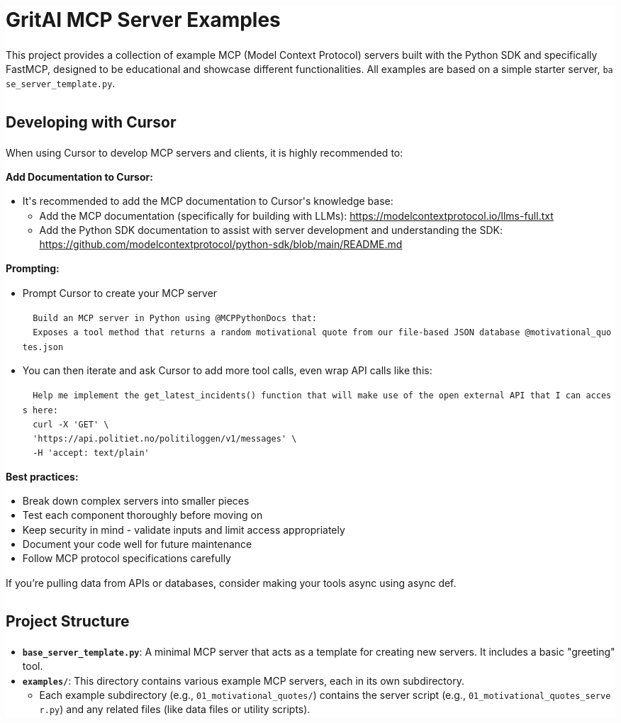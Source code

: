 # GritAI MCP Server Examples

This project provides a collection of example MCP (Model Context Protocol) servers built with the Python SDK and specifically FastMCP, designed to be educational and showcase different functionalities. All examples are based on a simple starter server, `base_server_template.py`.

## Developing with Cursor

When using Cursor to develop MCP servers and clients, it is highly recommended to:

**Add Documentation to Cursor:**
  - It's recommended to add the MCP documentation to Cursor's knowledge base:
    - Add the MCP documentation (specifically for building with LLMs): https://modelcontextprotocol.io/llms-full.txt
    - Add the Python SDK documentation to assist with server development and understanding the SDK: https://github.com/modelcontextprotocol/python-sdk/blob/main/README.md


**Prompting:**
  - Prompt Cursor to create your MCP server
    ```text
      Build an MCP server in Python using @MCPPythonDocs that:
      Exposes a tool method that returns a random motivational quote from our file-based JSON database @motivational_quotes.json 
    ```

  - You can then iterate and ask Cursor to add more tool calls, even wrap API calls like this:
    ```text
      Help me implement the get_latest_incidents() function that will make use of the open external API that I can access here:
      curl -X 'GET' \
      'https://api.politiet.no/politiloggen/v1/messages' \
      -H 'accept: text/plain'
    ```

**Best practices:**
- Break down complex servers into smaller pieces
- Test each component thoroughly before moving on
- Keep security in mind - validate inputs and limit access appropriately
- Document your code well for future maintenance
- Follow MCP protocol specifications carefully

If you’re pulling data from APIs or databases, consider making your tools async using async def.


## Project Structure

- **`base_server_template.py`**: A minimal MCP server that acts as a template for creating new servers. It includes a basic "greeting" tool.
- **`examples/`**: This directory contains various example MCP servers, each in its own subdirectory.
    - Each example subdirectory (e.g., `01_motivational_quotes/`) contains the server script (e.g., `01_motivational_quotes_server.py`) and any related files (like data files or utility scripts).
